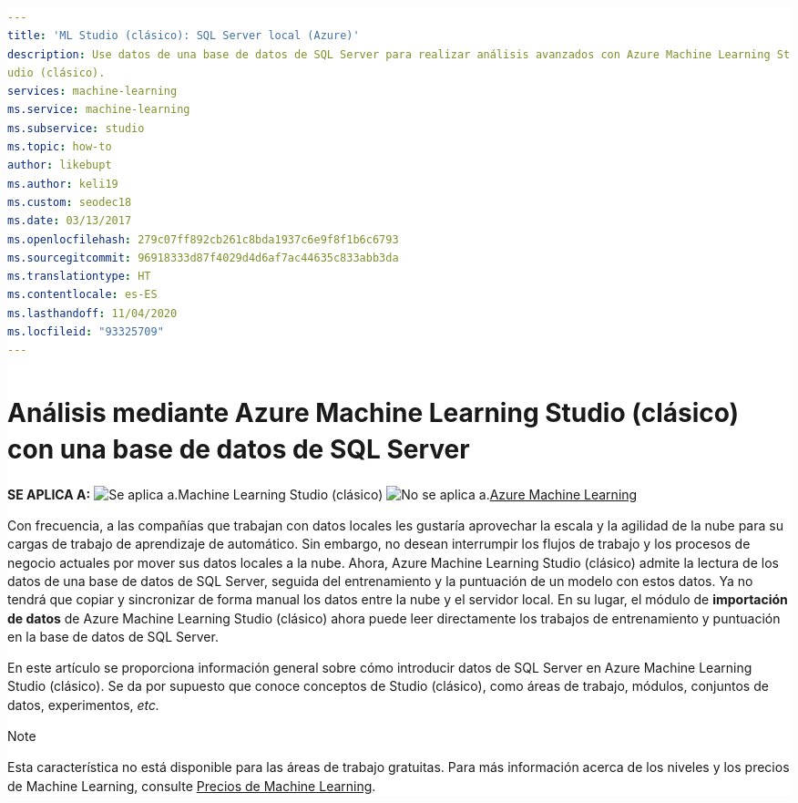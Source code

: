 ```yaml
---
title: 'ML Studio (clásico): SQL Server local (Azure)'
description: Use datos de una base de datos de SQL Server para realizar análisis avanzados con Azure Machine Learning Studio (clásico).
services: machine-learning
ms.service: machine-learning
ms.subservice: studio
ms.topic: how-to
author: likebupt
ms.author: keli19
ms.custom: seodec18
ms.date: 03/13/2017
ms.openlocfilehash: 279c07ff892cb261c8bda1937c6e9f8f1b6c6793
ms.sourcegitcommit: 96918333d87f4029d4d6af7ac44635c833abb3da
ms.translationtype: HT
ms.contentlocale: es-ES
ms.lasthandoff: 11/04/2020
ms.locfileid: "93325709"
---
```

# <a name="perform-analytics-with-azure-machine-learning-studio-classic-using-a-sql-server-database"></a>Análisis mediante Azure Machine Learning Studio (clásico) con una base de datos de SQL Server

**SE APLICA A:**  ![Se aplica a.](../../../includes/media/aml-applies-to-skus/yes.png)Machine Learning Studio (clásico)   ![No se aplica a. ](../../../includes/media/aml-applies-to-skus/no.png)[Azure Machine Learning](../overview-what-is-machine-learning-studio.md#ml-studio-classic-vs-azure-machine-learning-studio)


Con frecuencia, a las compañías que trabajan con datos locales les gustaría aprovechar la escala y la agilidad de la nube para su cargas de trabajo de aprendizaje de automático. Sin embargo, no desean interrumpir los flujos de trabajo y los procesos de negocio actuales por mover sus datos locales a la nube. Ahora, Azure Machine Learning Studio (clásico) admite la lectura de los datos de una base de datos de SQL Server, seguida del entrenamiento y la puntuación de un modelo con estos datos. Ya no tendrá que copiar y sincronizar de forma manual los datos entre la nube y el servidor local. En su lugar, el módulo de **importación de datos** de Azure Machine Learning Studio (clásico) ahora puede leer directamente los trabajos de entrenamiento y puntuación en la base de datos de SQL Server.

En este artículo se proporciona información general sobre cómo introducir datos de SQL Server en Azure Machine Learning Studio (clásico). Se da por supuesto que conoce conceptos de Studio (clásico), como áreas de trabajo, módulos, conjuntos de datos, experimentos, *etc.*

> [!NOTE]
> Esta característica no está disponible para las áreas de trabajo gratuitas. Para más información acerca de los niveles y los precios de Machine Learning, consulte [Precios de Machine Learning](https://azure.microsoft.com/pricing/details/machine-learning/).
>
>
